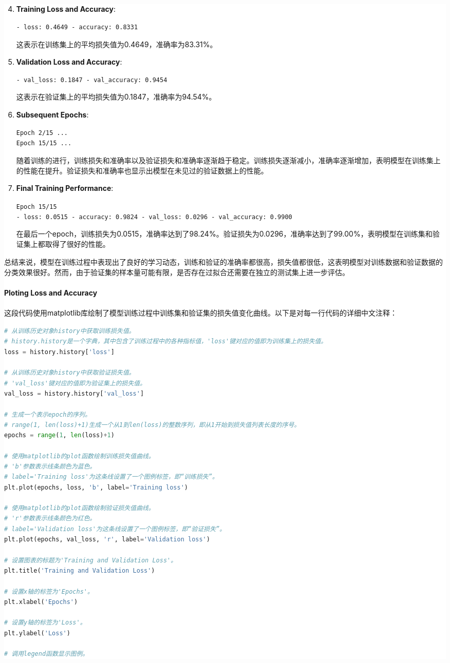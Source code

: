 4. **Training Loss and Accuracy**:
   ```
   - loss: 0.4649 - accuracy: 0.8331
   ```
   这表示在训练集上的平均损失值为0.4649，准确率为83.31%。

5. **Validation Loss and Accuracy**:
   ```
   - val_loss: 0.1847 - val_accuracy: 0.9454
   ```
   这表示在验证集上的平均损失值为0.1847，准确率为94.54%。

6. **Subsequent Epochs**:
   ```
   Epoch 2/15 ...
   Epoch 15/15 ...
   ```
   随着训练的进行，训练损失和准确率以及验证损失和准确率逐渐趋于稳定。训练损失逐渐减小，准确率逐渐增加，表明模型在训练集上的性能在提升。验证损失和准确率也显示出模型在未见过的验证数据上的性能。

7. **Final Training Performance**:
   ```
   Epoch 15/15
   - loss: 0.0515 - accuracy: 0.9824 - val_loss: 0.0296 - val_accuracy: 0.9900
   ```
   在最后一个epoch，训练损失为0.0515，准确率达到了98.24%。验证损失为0.0296，准确率达到了99.00%，表明模型在训练集和验证集上都取得了很好的性能。

总结来说，模型在训练过程中表现出了良好的学习动态，训练和验证的准确率都很高，损失值都很低，这表明模型对训练数据和验证数据的分类效果很好。然而，由于验证集的样本量可能有限，是否存在过拟合还需要在独立的测试集上进一步评估。


#### Ploting Loss and Accuracy



这段代码使用matplotlib库绘制了模型训练过程中训练集和验证集的损失值变化曲线。以下是对每一行代码的详细中文注释：

```python
# 从训练历史对象history中获取训练损失值。
# history.history是一个字典，其中包含了训练过程中的各种指标值，'loss'键对应的值即为训练集上的损失值。
loss = history.history['loss']

# 从训练历史对象history中获取验证损失值。
# 'val_loss'键对应的值即为验证集上的损失值。
val_loss = history.history['val_loss']

# 生成一个表示epoch的序列。
# range(1, len(loss)+1)生成一个从1到len(loss)的整数序列，即从1开始到损失值列表长度的序号。
epochs = range(1, len(loss)+1)

# 使用matplotlib的plot函数绘制训练损失值曲线。
# 'b'参数表示线条颜色为蓝色。
# label='Training loss'为这条线设置了一个图例标签，即“训练损失”。
plt.plot(epochs, loss, 'b', label='Training loss')

# 使用matplotlib的plot函数绘制验证损失值曲线。
# 'r'参数表示线条颜色为红色。
# label='Validation loss'为这条线设置了一个图例标签，即“验证损失”。
plt.plot(epochs, val_loss, 'r', label='Validation loss')

# 设置图表的标题为'Training and Validation Loss'。
plt.title('Training and Validation Loss')

# 设置x轴的标签为'Epochs'。
plt.xlabel('Epochs')

# 设置y轴的标签为'Loss'。
plt.ylabel('Loss')

# 调用legend函数显示图例。
```
